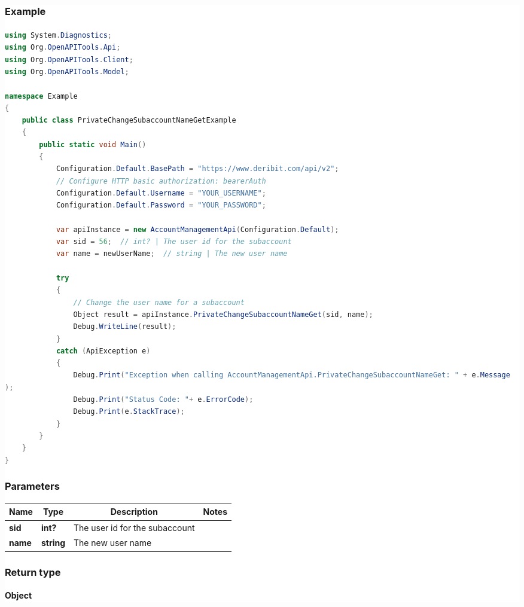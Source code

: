 ### Example

```csharp
using System.Diagnostics;
using Org.OpenAPITools.Api;
using Org.OpenAPITools.Client;
using Org.OpenAPITools.Model;

namespace Example
{
    public class PrivateChangeSubaccountNameGetExample
    {
        public static void Main()
        {
            Configuration.Default.BasePath = "https://www.deribit.com/api/v2";
            // Configure HTTP basic authorization: bearerAuth
            Configuration.Default.Username = "YOUR_USERNAME";
            Configuration.Default.Password = "YOUR_PASSWORD";

            var apiInstance = new AccountManagementApi(Configuration.Default);
            var sid = 56;  // int? | The user id for the subaccount
            var name = newUserName;  // string | The new user name

            try
            {
                // Change the user name for a subaccount
                Object result = apiInstance.PrivateChangeSubaccountNameGet(sid, name);
                Debug.WriteLine(result);
            }
            catch (ApiException e)
            {
                Debug.Print("Exception when calling AccountManagementApi.PrivateChangeSubaccountNameGet: " + e.Message );
                Debug.Print("Status Code: "+ e.ErrorCode);
                Debug.Print(e.StackTrace);
            }
        }
    }
}
```

### Parameters


Name | Type | Description  | Notes
------------- | ------------- | ------------- | -------------
 **sid** | **int?**| The user id for the subaccount | 
 **name** | **string**| The new user name | 

### Return type

**Object**
